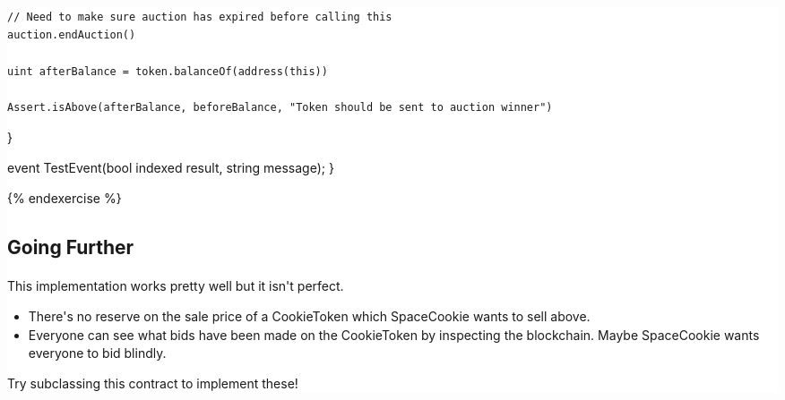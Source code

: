     // Need to make sure auction has expired before calling this
    auction.endAuction()

    uint afterBalance = token.balanceOf(address(this))

    Assert.isAbove(afterBalance, beforeBalance, "Token should be sent to auction winner")
  }

  event TestEvent(bool indexed result, string message);
}

{% endexercise %}

## Going Further

This implementation works pretty well but it isn't perfect.

* There's no reserve on the sale price of a CookieToken which SpaceCookie wants to sell above.
* Everyone can see what bids have been made on the CookieToken by inspecting the blockchain. Maybe SpaceCookie wants everyone to bid blindly.

Try subclassing this contract to implement these!
